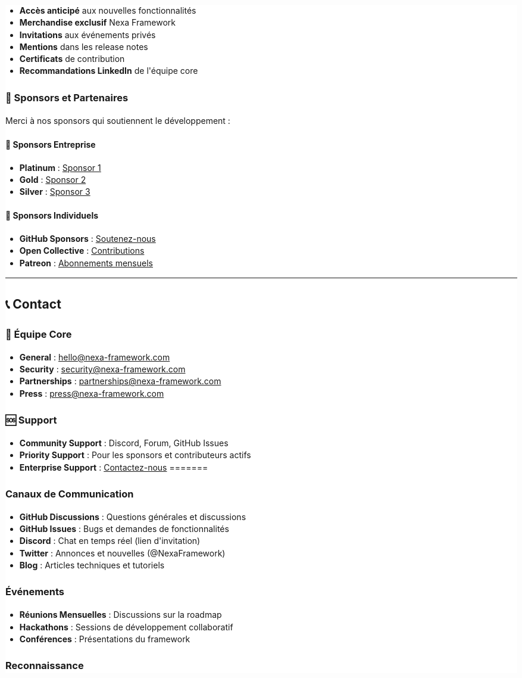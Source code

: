- **Accès anticipé** aux nouvelles fonctionnalités
- **Merchandise exclusif** Nexa Framework
- **Invitations** aux événements privés
- **Mentions** dans les release notes
- **Certificats** de contribution
- **Recommandations LinkedIn** de l'équipe core

### 🎁 Sponsors et Partenaires

Merci à nos sponsors qui soutiennent le développement :

#### 🏢 Sponsors Entreprise
- **Platinum** : [Sponsor 1](https://sponsor1.com)
- **Gold** : [Sponsor 2](https://sponsor2.com)
- **Silver** : [Sponsor 3](https://sponsor3.com)

#### 👤 Sponsors Individuels
- **GitHub Sponsors** : [Soutenez-nous](https://github.com/sponsors/nexa-framework)
- **Open Collective** : [Contributions](https://opencollective.com/nexa-framework)
- **Patreon** : [Abonnements mensuels](https://patreon.com/nexa-framework)

---

## 📞 Contact

### 📧 Équipe Core
- **General** : [hello@nexa-framework.com](mailto:hello@nexa-framework.com)
- **Security** : [security@nexa-framework.com](mailto:security@nexa-framework.com)
- **Partnerships** : [partnerships@nexa-framework.com](mailto:partnerships@nexa-framework.com)
- **Press** : [press@nexa-framework.com](mailto:press@nexa-framework.com)

### 🆘 Support
- **Community Support** : Discord, Forum, GitHub Issues
- **Priority Support** : Pour les sponsors et contributeurs actifs
- **Enterprise Support** : [Contactez-nous](mailto:enterprise@nexa-framework.com)
=======
### Canaux de Communication

- **GitHub Discussions** : Questions générales et discussions
- **GitHub Issues** : Bugs et demandes de fonctionnalités
- **Discord** : Chat en temps réel (lien d'invitation)
- **Twitter** : Annonces et nouvelles (@NexaFramework)
- **Blog** : Articles techniques et tutoriels

### Événements

- **Réunions Mensuelles** : Discussions sur la roadmap
- **Hackathons** : Sessions de développement collaboratif
- **Conférences** : Présentations du framework

### Reconnaissance
